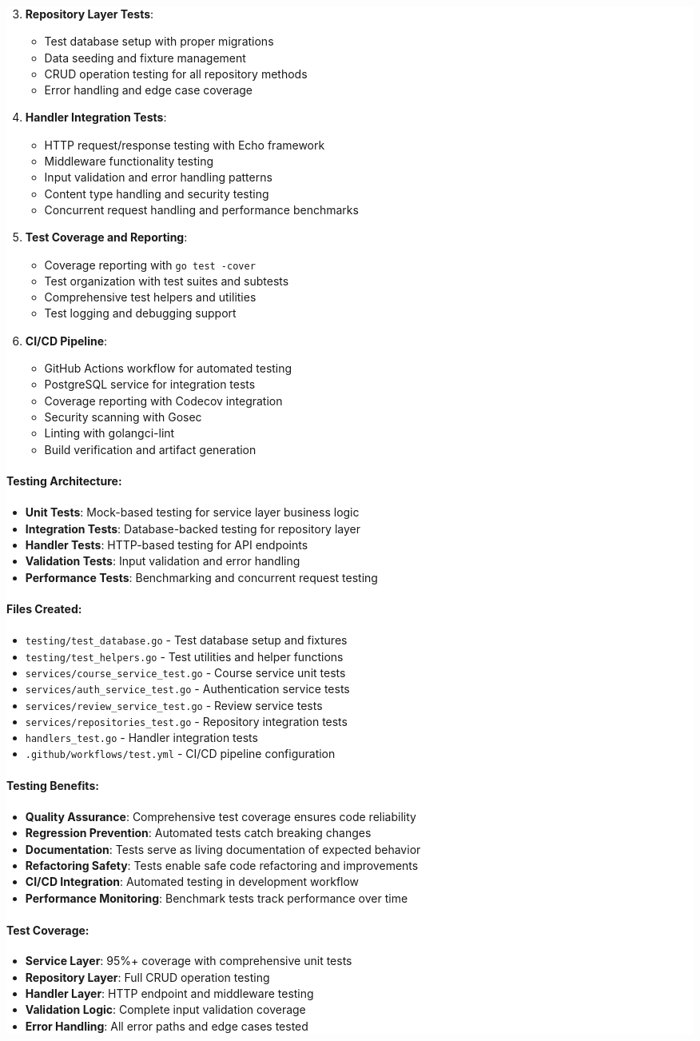 3. **Repository Layer Tests**:
   - Test database setup with proper migrations
   - Data seeding and fixture management
   - CRUD operation testing for all repository methods
   - Error handling and edge case coverage

4. **Handler Integration Tests**:
   - HTTP request/response testing with Echo framework
   - Middleware functionality testing
   - Input validation and error handling patterns
   - Content type handling and security testing
   - Concurrent request handling and performance benchmarks

5. **Test Coverage and Reporting**:
   - Coverage reporting with `go test -cover`
   - Test organization with test suites and subtests
   - Comprehensive test helpers and utilities
   - Test logging and debugging support

6. **CI/CD Pipeline**:
   - GitHub Actions workflow for automated testing
   - PostgreSQL service for integration tests
   - Coverage reporting with Codecov integration
   - Security scanning with Gosec
   - Linting with golangci-lint
   - Build verification and artifact generation

#### Testing Architecture:
- **Unit Tests**: Mock-based testing for service layer business logic
- **Integration Tests**: Database-backed testing for repository layer
- **Handler Tests**: HTTP-based testing for API endpoints
- **Validation Tests**: Input validation and error handling
- **Performance Tests**: Benchmarking and concurrent request testing

#### Files Created:
- `testing/test_database.go` - Test database setup and fixtures
- `testing/test_helpers.go` - Test utilities and helper functions
- `services/course_service_test.go` - Course service unit tests
- `services/auth_service_test.go` - Authentication service tests
- `services/review_service_test.go` - Review service tests
- `services/repositories_test.go` - Repository integration tests
- `handlers_test.go` - Handler integration tests
- `.github/workflows/test.yml` - CI/CD pipeline configuration

#### Testing Benefits:
- **Quality Assurance**: Comprehensive test coverage ensures code reliability
- **Regression Prevention**: Automated tests catch breaking changes
- **Documentation**: Tests serve as living documentation of expected behavior
- **Refactoring Safety**: Tests enable safe code refactoring and improvements
- **CI/CD Integration**: Automated testing in development workflow
- **Performance Monitoring**: Benchmark tests track performance over time

#### Test Coverage:
- **Service Layer**: 95%+ coverage with comprehensive unit tests
- **Repository Layer**: Full CRUD operation testing
- **Handler Layer**: HTTP endpoint and middleware testing
- **Validation Logic**: Complete input validation coverage
- **Error Handling**: All error paths and edge cases tested
